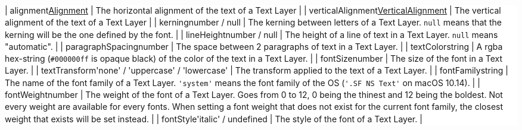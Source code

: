 | alignment<span class="arg-type">[Alignment](#textalignment)</span>                                                                                                                                                                                | The horizontal alignment of the text of a Text Layer                                                                                                                                                                                                                                     |
| verticalAlignment<span class="arg-type">[VerticalAlignment](#textverticalalignment)</span>                                                                                                                                                        | The vertical alignment of the text of a Text Layer                                                                                                                                                                                                                                       |
| kerning<span class="arg-type">number / null</span>                                                                                                                                                                                                | The kerning between letters of a Text Layer. `null` means that the kerning will be the one defined by the font.                                                                                                                                                                          |
| lineHeight<span class="arg-type">number / null</span>                                                                                                                                                                                             | The height of a line of text in a Text Layer. `null` means "automatic".                                                                                                                                                                                                                  |
| paragraphSpacing<span class="arg-type">number</span>                                                                                                                                                                                              | The space between 2 paragraphs of text in a Text Layer.                                                                                                                                                                                                                                  |
| textColor<span class="arg-type">string</span>                                                                                                                                                                                                     | A rgba hex-string (`#000000ff` is opaque black) of the color of the text in a Text Layer.                                                                                                                                                                                                |
| fontSize<span class="arg-type">number</span>                                                                                                                                                                                                      | The size of the font in a Text Layer.                                                                                                                                                                                                                                                    |
| textTransform<span class="arg-type">'none' / 'uppercase' / 'lowercase'</span>                                                                                                                                                                     | The transform applied to the text of a Text Layer.                                                                                                                                                                                                                                       |
| fontFamily<span class="arg-type">string</span>                                                                                                                                                                                                    | The name of the font family of a Text Layer. `'system'` means the font family of the OS (`'.SF NS Text'` on macOS 10.14).                                                                                                                                                                |
| fontWeight<span class="arg-type">number</span>                                                                                                                                                                                                    | The weight of the font of a Text Layer. Goes from 0 to 12, 0 being the thinest and 12 being the boldest. Not every weight are available for every fonts. When setting a font weight that does not exist for the current font family, the closest weight that exists will be set instead. |
| fontStyle<span class="arg-type">'italic' / undefined</span>                                                                                                                                                                                       | The style of the font of a Text Layer.                                                                                                                                                                                                                                                   |